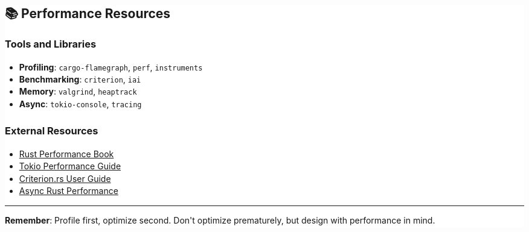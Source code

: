 ## 📚 Performance Resources

### Tools and Libraries

- **Profiling**: `cargo-flamegraph`, `perf`, `instruments`
- **Benchmarking**: `criterion`, `iai`
- **Memory**: `valgrind`, `heaptrack`
- **Async**: `tokio-console`, `tracing`

### External Resources

- [Rust Performance Book](https://nnethercote.github.io/perf-book/)
- [Tokio Performance Guide](https://tokio.rs/tokio/topics/performance)
- [Criterion.rs User Guide](https://bheisler.github.io/criterion.rs/book/)
- [Async Rust Performance](https://ryhl.io/blog/async-what-is-blocking/)

---

**Remember**: Profile first, optimize second. Don't optimize prematurely, but design with performance in mind.
